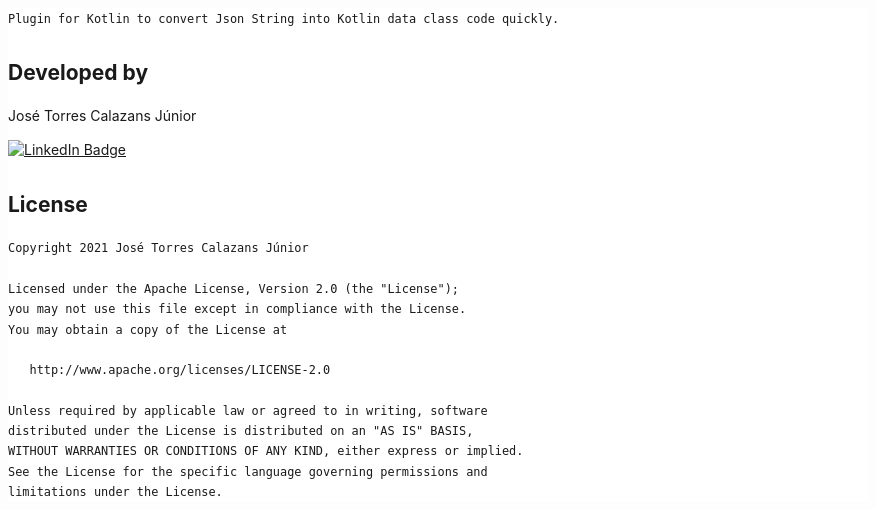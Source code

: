     Plugin for Kotlin to convert Json String into Kotlin data class code quickly.

Developed by
-------

José Torres Calazans Júnior

[![LinkedIn Badge](https://img.shields.io/badge/LinkedIn-Profile-informational?style=flat&logo=linkedin&logoColor=white&color=0D76A8)](https://www.linkedin.com/in/josetorrescalazansjunior/)

License
-------

    Copyright 2021 José Torres Calazans Júnior

    Licensed under the Apache License, Version 2.0 (the "License");
    you may not use this file except in compliance with the License.
    You may obtain a copy of the License at

       http://www.apache.org/licenses/LICENSE-2.0

    Unless required by applicable law or agreed to in writing, software
    distributed under the License is distributed on an "AS IS" BASIS,
    WITHOUT WARRANTIES OR CONDITIONS OF ANY KIND, either express or implied.
    See the License for the specific language governing permissions and
    limitations under the License.
